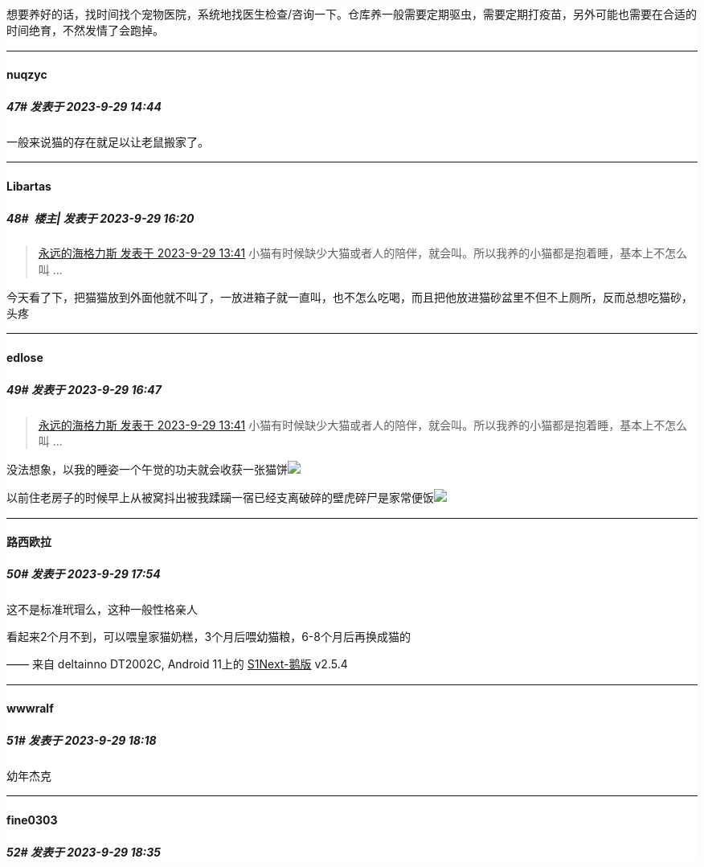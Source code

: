 想要养好的话，找时间找个宠物医院，系统地找医生检查/咨询一下。仓库养一般需要定期驱虫，需要定期打疫苗，另外可能也需要在合适的时间绝育，不然发情了会跑掉。

*****

####  nuqzyc  
##### 47#       发表于 2023-9-29 14:44

一般来说猫的存在就足以让老鼠搬家了。

*****

####  Libartas  
##### 48#         楼主| 发表于 2023-9-29 16:20

<blockquote><a href="httphttps://bbs.saraba1st.com/2b/forum.php?mod=redirect&amp;goto=findpost&amp;pid=62567412&amp;ptid=2154755" target="_blank">永远的海格力斯 发表于 2023-9-29 13:41</a>
小猫有时候缺少大猫或者人的陪伴，就会叫。所以我养的小猫都是抱着睡，基本上不怎么叫 ...</blockquote>
今天看了下，把猫猫放到外面他就不叫了，一放进箱子就一直叫，也不怎么吃喝，而且把他放进猫砂盆里不但不上厕所，反而总想吃猫砂，头疼

*****

####  edlose  
##### 49#       发表于 2023-9-29 16:47

<blockquote><a href="httphttps://bbs.saraba1st.com/2b/forum.php?mod=redirect&amp;goto=findpost&amp;pid=62567412&amp;ptid=2154755" target="_blank">永远的海格力斯 发表于 2023-9-29 13:41</a>
小猫有时候缺少大猫或者人的陪伴，就会叫。所以我养的小猫都是抱着睡，基本上不怎么叫 ...</blockquote>
没法想象，以我的睡姿一个午觉的功夫就会收获一张猫饼<img src="https://static.saraba1st.com/image/smiley/face2017/001.png" referrerpolicy="no-referrer">

以前住老房子的时候早上从被窝抖出被我蹂躏一宿已经支离破碎的壁虎碎尸是家常便饭<img src="https://static.saraba1st.com/image/smiley/face2017/001.png" referrerpolicy="no-referrer">

*****

####  路西欧拉  
##### 50#       发表于 2023-9-29 17:54

这不是标准玳瑁么，这种一般性格亲人

看起来2个月不到，可以喂皇家猫奶糕，3个月后喂幼猫粮，6-8个月后再换成猫的

—— 来自 deltainno DT2002C, Android 11上的 [S1Next-鹅版](https://github.com/ykrank/S1-Next/releases) v2.5.4

*****

####  wwwralf  
##### 51#       发表于 2023-9-29 18:18

幼年杰克

*****

####  fine0303  
##### 52#       发表于 2023-9-29 18:35
